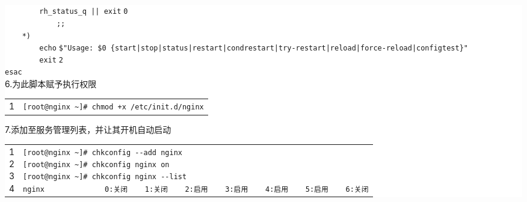 <div class="line number105 index104 alt2"><code class="bash spaces">        </code><code class="bash plain">rh_status_q || </code><code class="bash functions">exit</code> <code class="bash plain">0 </code></div>
<div class="line number106 index105 alt1"><code class="bash spaces">            </code><code class="bash plain">;; </code></div>
<div class="line number107 index106 alt2"><code class="bash spaces">    </code><code class="bash plain">*) </code></div>
<div class="line number108 index107 alt1"><code class="bash spaces">        </code><code class="bash functions">echo</code> <code class="bash plain">$</code><code class="bash string">"Usage: $0 {start|stop|status|restart|condrestart|try-restart|reload|force-reload|configtest}"</code></div>
<div class="line number109 index108 alt2"><code class="bash spaces">        </code><code class="bash functions">exit</code> <code class="bash plain">2 </code></div>
<div class="line number110 index109 alt1"><code class="bash keyword">esac</code></div>
</div></td>
</tr>
</tbody>
</table>
</div>
</div>
6.为此脚本赋予执行权限
<div>
<div id="highlighter_451788" class="syntaxhighlighter  bash">
<table border="0" cellspacing="0" cellpadding="0">
<tbody>
<tr>
<td class="gutter">
<div class="line number1 index0 alt2">1</div></td>
<td class="code">
<div class="container">
<div class="line number1 index0 alt2"><code class="bash plain">[root@nginx ~]</code><code class="bash comments"># chmod +x /etc/init.d/nginx</code></div>
</div></td>
</tr>
</tbody>
</table>
</div>
</div>
7.添加至服务管理列表，并让其开机自动启动
<div>
<div id="highlighter_820124" class="syntaxhighlighter  bash">
<table border="0" cellspacing="0" cellpadding="0">
<tbody>
<tr>
<td class="gutter">
<div class="line number1 index0 alt2">1</div>
<div class="line number2 index1 alt1">2</div>
<div class="line number3 index2 alt2">3</div>
<div class="line number4 index3 alt1">4</div></td>
<td class="code">
<div class="container">
<div class="line number1 index0 alt2"><code class="bash plain">[root@nginx ~]</code><code class="bash comments"># chkconfig --add nginx</code></div>
<div class="line number2 index1 alt1"><code class="bash plain">[root@nginx ~]</code><code class="bash comments"># chkconfig nginx on </code></div>
<div class="line number3 index2 alt2"><code class="bash plain">[root@nginx ~]</code><code class="bash comments"># chkconfig nginx --list </code></div>
<div class="line number4 index3 alt1"><code class="bash plain">nginx              0:关闭    1:关闭    2:启用    3:启用    4:启用    5:启用    6:关闭</code></div>
</div></td>
</tr>
</tbody>
</table>
</div>
</div>